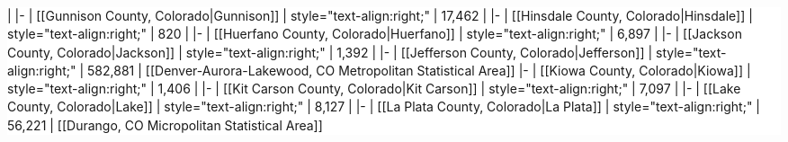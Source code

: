 |
|-
| [[Gunnison County, Colorado|Gunnison]]
| style="text-align:right;" | 17,462
|
|-
| [[Hinsdale County, Colorado|Hinsdale]]
| style="text-align:right;" | 820
|
|-
| [[Huerfano County, Colorado|Huerfano]]
| style="text-align:right;" | 6,897
|
|-
| [[Jackson County, Colorado|Jackson]]
| style="text-align:right;" | 1,392
|
|-
| [[Jefferson County, Colorado|Jefferson]]
| style="text-align:right;" | 582,881
| [[Denver-Aurora-Lakewood, CO Metropolitan Statistical Area]]
|-
| [[Kiowa County, Colorado|Kiowa]]
| style="text-align:right;" | 1,406
|
|-
| [[Kit Carson County, Colorado|Kit Carson]]
| style="text-align:right;" | 7,097
|
|-
| [[Lake County, Colorado|Lake]]
| style="text-align:right;" | 8,127
|
|-
| [[La Plata County, Colorado|La Plata]]
| style="text-align:right;" | 56,221
| [[Durango, CO Micropolitan Statistical Area]]